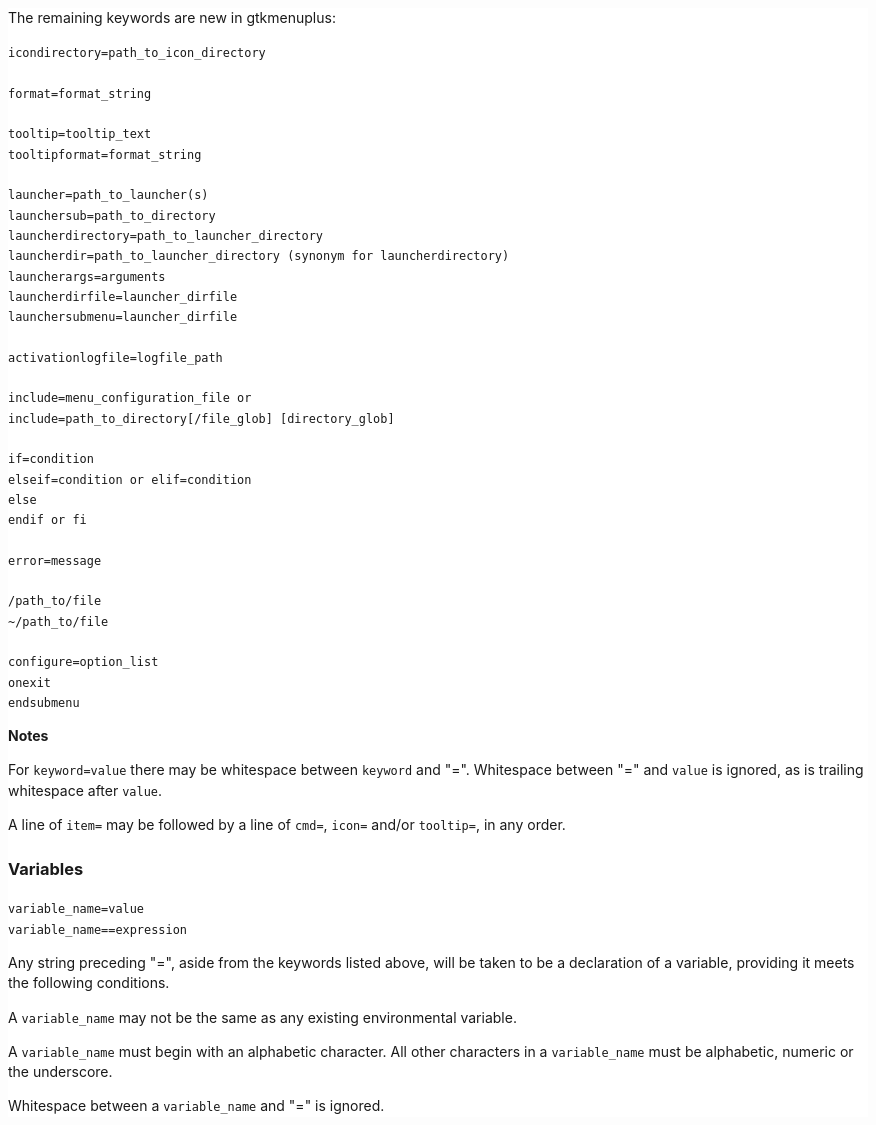 The remaining keywords are new in gtkmenuplus:

    icondirectory=path_to_icon_directory

    format=format_string

    tooltip=tooltip_text
    tooltipformat=format_string

    launcher=path_to_launcher(s)
    launchersub=path_to_directory
    launcherdirectory=path_to_launcher_directory
    launcherdir=path_to_launcher_directory (synonym for launcherdirectory)
    launcherargs=arguments
    launcherdirfile=launcher_dirfile
    launchersubmenu=launcher_dirfile

    activationlogfile=logfile_path

    include=menu_configuration_file or
    include=path_to_directory[/file_glob] [directory_glob] 

    if=condition
    elseif=condition or elif=condition
    else
    endif or fi

    error=message

    /path_to/file
    ~/path_to/file

    configure=option_list
    onexit
    endsubmenu

**Notes**

For `keyword=value` there may be whitespace between `keyword` and "=".
Whitespace between "=" and `value` is ignored, as is trailing whitespace after
`value`.

A line of `item=` may be followed by a line of `cmd=`, `icon=` and/or
`tooltip=`, in any order.

### Variables

    variable_name=value
    variable_name==expression

Any string preceding "=", aside from the keywords listed above, will be taken
to be a declaration of a variable, providing it meets the following conditions.

A `variable_name` may not be the same as any existing environmental variable.

A `variable_name` must begin with an alphabetic character.  All other
characters in a `variable_name` must be alphabetic, numeric or the underscore.

Whitespace between a `variable_name` and "=" is ignored.
